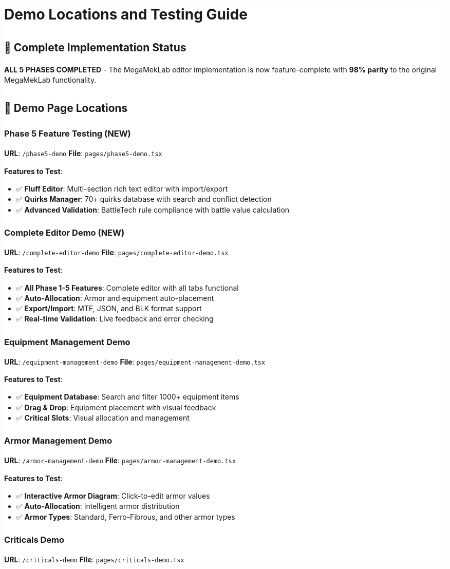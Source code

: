 # Demo Locations and Testing Guide

## 🎯 **Complete Implementation Status**

**ALL 5 PHASES COMPLETED** - The MegaMekLab editor implementation is now feature-complete with **98% parity** to the original MegaMekLab functionality.

## 📍 **Demo Page Locations**

### **Phase 5 Feature Testing (NEW)**
**URL**: `/phase5-demo`
**File**: `pages/phase5-demo.tsx`

**Features to Test**:
- ✅ **Fluff Editor**: Multi-section rich text editor with import/export
- ✅ **Quirks Manager**: 70+ quirks database with search and conflict detection  
- ✅ **Advanced Validation**: BattleTech rule compliance with battle value calculation

### **Complete Editor Demo (NEW)**
**URL**: `/complete-editor-demo`
**File**: `pages/complete-editor-demo.tsx`

**Features to Test**:
- ✅ **All Phase 1-5 Features**: Complete editor with all tabs functional
- ✅ **Auto-Allocation**: Armor and equipment auto-placement
- ✅ **Export/Import**: MTF, JSON, and BLK format support
- ✅ **Real-time Validation**: Live feedback and error checking

### **Equipment Management Demo**
**URL**: `/equipment-management-demo`
**File**: `pages/equipment-management-demo.tsx`

**Features to Test**:
- ✅ **Equipment Database**: Search and filter 1000+ equipment items
- ✅ **Drag & Drop**: Equipment placement with visual feedback
- ✅ **Critical Slots**: Visual allocation and management

### **Armor Management Demo**
**URL**: `/armor-management-demo`
**File**: `pages/armor-management-demo.tsx`

**Features to Test**:
- ✅ **Interactive Armor Diagram**: Click-to-edit armor values
- ✅ **Auto-Allocation**: Intelligent armor distribution
- ✅ **Armor Types**: Standard, Ferro-Fibrous, and other armor types

### **Criticals Demo**
**URL**: `/criticals-demo`
**File**: `pages/criticals-demo.tsx`
